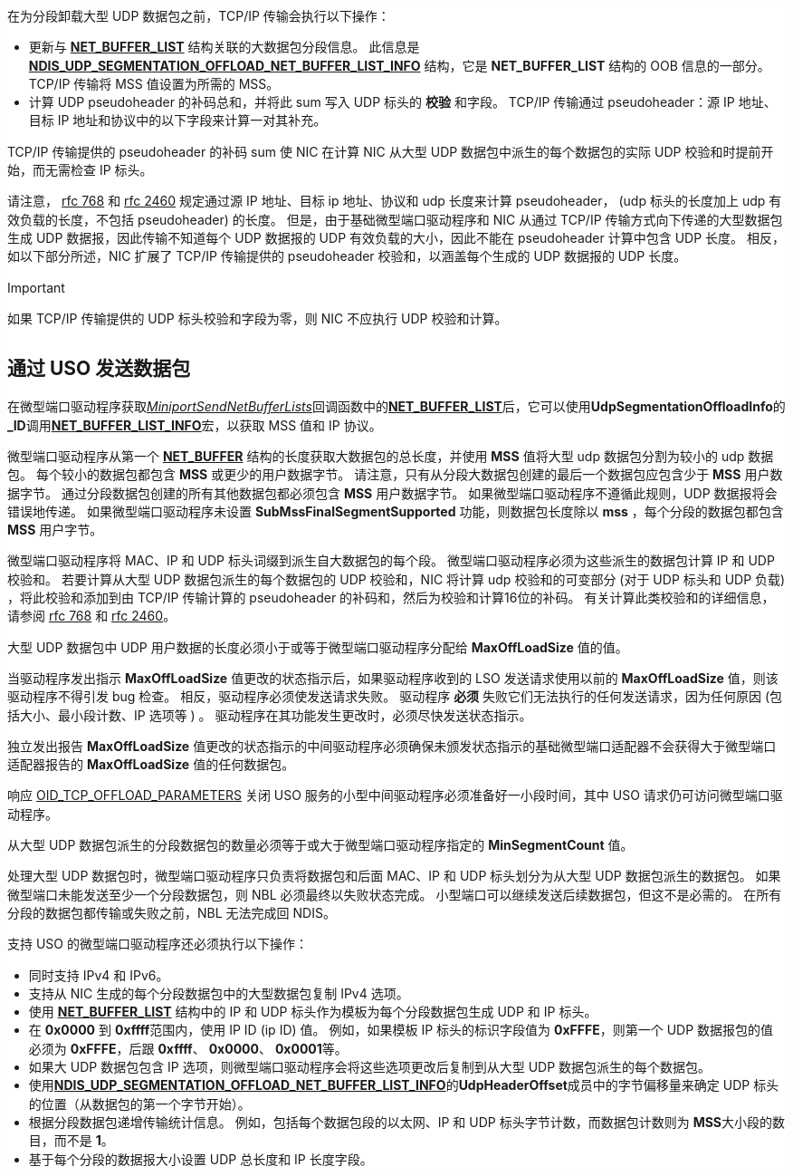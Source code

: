 在为分段卸载大型 UDP 数据包之前，TCP/IP 传输会执行以下操作：

- 更新与 [**NET_BUFFER_LIST**](/windows-hardware/drivers/ddi/content/ndis/ns-ndis-_net_buffer_list) 结构关联的大数据包分段信息。 此信息是 [**NDIS_UDP_SEGMENTATION_OFFLOAD_NET_BUFFER_LIST_INFO**](/windows-hardware/drivers/ddi/content/ndis/ns-ndis-_ndis_udp_segmentation_offload_net_buffer_list_info) 结构，它是 **NET_BUFFER_LIST** 结构的 OOB 信息的一部分。 TCP/IP 传输将 MSS 值设置为所需的 MSS。
- 计算 UDP pseudoheader 的补码总和，并将此 sum 写入 UDP 标头的 **校验** 和字段。 TCP/IP 传输通过 pseudoheader：源 IP 地址、目标 IP 地址和协议中的以下字段来计算一对其补充。  

TCP/IP 传输提供的 pseudoheader 的补码 sum 使 NIC 在计算 NIC 从大型 UDP 数据包中派生的每个数据包的实际 UDP 校验和时提前开始，而无需检查 IP 标头。 

请注意， [rfc 768](https://tools.ietf.org/html/rfc768) 和 [rfc 2460](https://tools.ietf.org/html/rfc2460) 规定通过源 IP 地址、目标 ip 地址、协议和 udp 长度来计算 pseudoheader， (udp 标头的长度加上 udp 有效负载的长度，不包括 pseudoheader) 的长度。 但是，由于基础微型端口驱动程序和 NIC 从通过 TCP/IP 传输方式向下传递的大型数据包生成 UDP 数据报，因此传输不知道每个 UDP 数据报的 UDP 有效负载的大小，因此不能在 pseudoheader 计算中包含 UDP 长度。 相反，如以下部分所述，NIC 扩展了 TCP/IP 传输提供的 pseudoheader 校验和，以涵盖每个生成的 UDP 数据报的 UDP 长度。

> [!IMPORTANT]
> 如果 TCP/IP 传输提供的 UDP 标头校验和字段为零，则 NIC 不应执行 UDP 校验和计算。

## <a name="sending-packets-with-uso"></a>通过 USO 发送数据包

在微型端口驱动程序获取[*MiniportSendNetBufferLists*](/windows-hardware/drivers/ddi/content/ndis/ns-ndis-_net_buffer_list)回调函数中的[**NET_BUFFER_LIST**](/windows-hardware/drivers/ddi/content/ndis/ns-ndis-_net_buffer_list)后，它可以使用**UdpSegmentationOffloadInfo**的 **_ID**调用[**NET_BUFFER_LIST_INFO**](/windows-hardware/drivers/ddi/content/ndis/nf-ndis-net_buffer_list_info)宏，以获取 MSS 值和 IP 协议。

微型端口驱动程序从第一个 [**NET_BUFFER**](/windows-hardware/drivers/ddi/content/ndis/ns-ndis-_net_buffer) 结构的长度获取大数据包的总长度，并使用 **MSS** 值将大型 udp 数据包分割为较小的 udp 数据包。 每个较小的数据包都包含 **MSS** 或更少的用户数据字节。 请注意，只有从分段大数据包创建的最后一个数据包应包含少于 **MSS** 用户数据字节。 通过分段数据包创建的所有其他数据包都必须包含 **MSS** 用户数据字节。 如果微型端口驱动程序不遵循此规则，UDP 数据报将会错误地传递。 如果微型端口驱动程序未设置 **SubMssFinalSegmentSupported** 功能，则数据包长度除以 **mss** ，每个分段的数据包都包含 **MSS** 用户字节。

微型端口驱动程序将 MAC、IP 和 UDP 标头词缀到派生自大数据包的每个段。 微型端口驱动程序必须为这些派生的数据包计算 IP 和 UDP 校验和。 若要计算从大型 UDP 数据包派生的每个数据包的 UDP 校验和，NIC 将计算 udp 校验和的可变部分 (对于 UDP 标头和 UDP 负载) ，将此校验和添加到由 TCP/IP 传输计算的 pseudoheader 的补码和，然后为校验和计算16位的补码。 有关计算此类校验和的详细信息，请参阅 [rfc 768](https://tools.ietf.org/html/rfc768) 和 [rfc 2460](https://tools.ietf.org/html/rfc2460)。 

大型 UDP 数据包中 UDP 用户数据的长度必须小于或等于微型端口驱动程序分配给 **MaxOffLoadSize** 值的值。

当驱动程序发出指示 **MaxOffLoadSize** 值更改的状态指示后，如果驱动程序收到的 LSO 发送请求使用以前的 **MaxOffLoadSize** 值，则该驱动程序不得引发 bug 检查。 相反，驱动程序必须使发送请求失败。 驱动程序 **必须** 失败它们无法执行的任何发送请求，因为任何原因 (包括大小、最小段计数、IP 选项等 ) 。 驱动程序在其功能发生更改时，必须尽快发送状态指示。

独立发出报告 **MaxOffLoadSize** 值更改的状态指示的中间驱动程序必须确保未颁发状态指示的基础微型端口适配器不会获得大于微型端口适配器报告的 **MaxOffLoadSize** 值的任何数据包。

响应 [OID_TCP_OFFLOAD_PARAMETERS](oid-tcp-offload-parameters.md) 关闭 USO 服务的小型中间驱动程序必须准备好一小段时间，其中 USO 请求仍可访问微型端口驱动程序。

从大型 UDP 数据包派生的分段数据包的数量必须等于或大于微型端口驱动程序指定的 **MinSegmentCount** 值。

处理大型 UDP 数据包时，微型端口驱动程序只负责将数据包和后面 MAC、IP 和 UDP 标头划分为从大型 UDP 数据包派生的数据包。 如果微型端口未能发送至少一个分段数据包，则 NBL 必须最终以失败状态完成。 小型端口可以继续发送后续数据包，但这不是必需的。 在所有分段的数据包都传输或失败之前，NBL 无法完成回 NDIS。

支持 USO 的微型端口驱动程序还必须执行以下操作：

- 同时支持 IPv4 和 IPv6。
- 支持从 NIC 生成的每个分段数据包中的大型数据包复制 IPv4 选项。
- 使用 [**NET_BUFFER_LIST**](/windows-hardware/drivers/ddi/content/ndis/ns-ndis-_net_buffer_list) 结构中的 IP 和 UDP 标头作为模板为每个分段数据包生成 UDP 和 IP 标头。
- 在 **0x0000** 到 **0xffff**范围内，使用 IP ID (ip ID) 值。 例如，如果模板 IP 标头的标识字段值为 **0xFFFE**，则第一个 UDP 数据报包的值必须为 **0xFFFE**，后跟 **0xffff**、 **0x0000**、 **0x0001**等。
- 如果大 UDP 数据包包含 IP 选项，则微型端口驱动程序会将这些选项更改后复制到从大型 UDP 数据包派生的每个数据包。
- 使用[**NDIS_UDP_SEGMENTATION_OFFLOAD_NET_BUFFER_LIST_INFO**](/windows-hardware/drivers/ddi/content/ndis/ns-ndis-_ndis_udp_segmentation_offload_net_buffer_list_info)的**UdpHeaderOffset**成员中的字节偏移量来确定 UDP 标头的位置（从数据包的第一个字节开始）。
- 根据分段数据包递增传输统计信息。 例如，包括每个数据包段的以太网、IP 和 UDP 标头字节计数，而数据包计数则为 **MSS**大小段的数目，而不是 **1**。
- 基于每个分段的数据报大小设置 UDP 总长度和 IP 长度字段。
